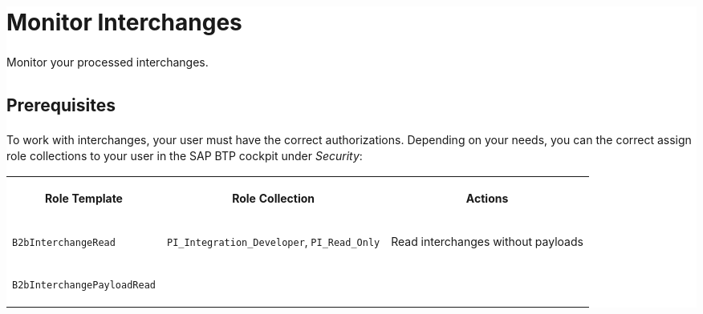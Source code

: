 

<link rel="stylesheet" type="text/css" href="../css/sap-icons.css"/>

# Monitor Interchanges

Monitor your processed interchanges.



<a name="loio42c119995c0542d6b367200bddc215c5__prereq_mdv_bnq_kfc"/>

## Prerequisites

To work with interchanges, your user must have the correct authorizations. Depending on your needs, you can the correct assign role collections to your user in the SAP BTP cockpit under *Security*:


<table>
<tr>
<th valign="top">

Role Template

</th>
<th valign="top">

Role Collection

</th>
<th valign="top">

Actions

</th>
</tr>
<tr>
<td valign="top">

`B2bInterchangeRead`

</td>
<td valign="top">

`PI_Integration_Developer`, `PI_Read_Only`

</td>
<td valign="top">

Read interchanges without payloads

</td>
</tr>
<tr>
<td valign="top">

`B2bInterchangePayloadRead`

</td>
<td valign="top">
